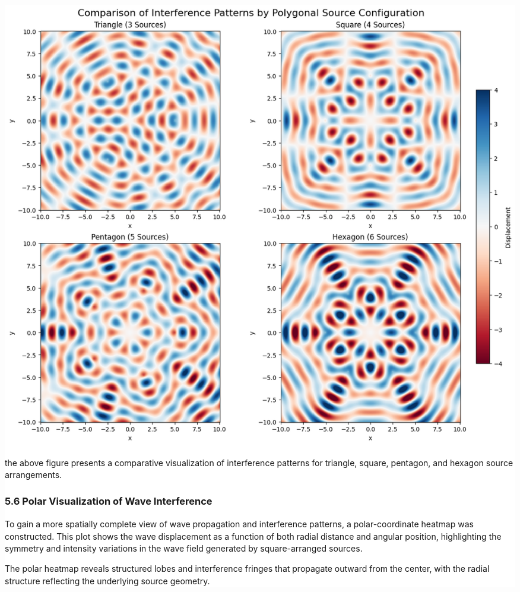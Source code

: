 ![alt text](image-4.png)

the above figure presents a comparative visualization of interference patterns for triangle, square, pentagon, and hexagon source arrangements.

### 5.6 Polar Visualization of Wave Interference

To gain a more spatially complete view of wave propagation and interference patterns, a polar-coordinate heatmap was constructed. This plot shows the wave displacement as a function of both radial distance and angular position, highlighting the symmetry and intensity variations in the wave field generated by square-arranged sources.

The polar heatmap reveals structured lobes and interference fringes that propagate outward from the center, with the radial structure reflecting the underlying source geometry.
